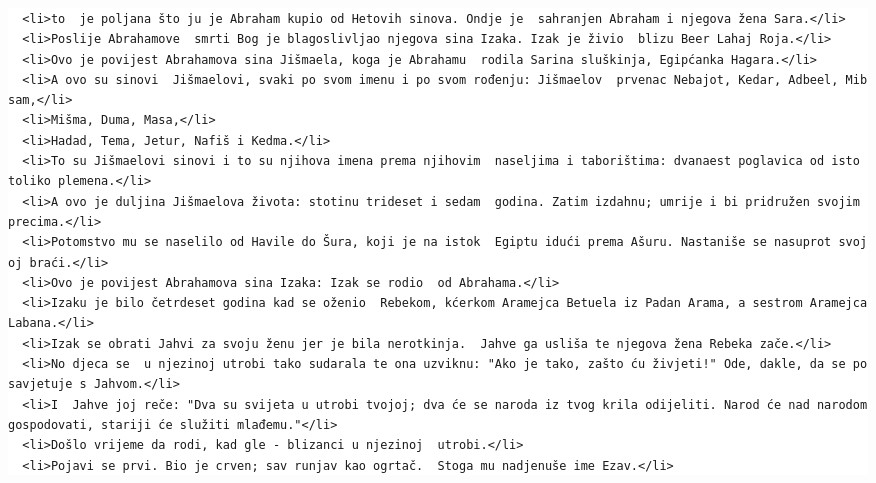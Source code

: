       <li>to  je poljana što ju je Abraham kupio od Hetovih sinova. Ondje je  sahranjen Abraham i njegova žena Sara.</li>
      <li>Poslije Abrahamove  smrti Bog je blagoslivljao njegova sina Izaka. Izak je živio  blizu Beer Lahaj Roja.</li>
      <li>Ovo je povijest Abrahamova sina Jišmaela, koga je Abrahamu  rodila Sarina sluškinja, Egipćanka Hagara.</li>
      <li>A ovo su sinovi  Jišmaelovi, svaki po svom imenu i po svom rođenju: Jišmaelov  prvenac Nebajot, Kedar, Adbeel, Mibsam,</li>
      <li>Mišma, Duma, Masa,</li>
      <li>Hadad, Tema, Jetur, Nafiš i Kedma.</li>
      <li>To su Jišmaelovi sinovi i to su njihova imena prema njihovim  naseljima i taborištima: dvanaest poglavica od isto toliko plemena.</li>
      <li>A ovo je duljina Jišmaelova života: stotinu trideset i sedam  godina. Zatim izdahnu; umrije i bi pridružen svojim precima.</li>
      <li>Potomstvo mu se naselilo od Havile do Šura, koji je na istok  Egiptu idući prema Ašuru. Nastaniše se nasuprot svojoj braći.</li>
      <li>Ovo je povijest Abrahamova sina Izaka: Izak se rodio  od Abrahama.</li>
      <li>Izaku je bilo četrdeset godina kad se oženio  Rebekom, kćerkom Aramejca Betuela iz Padan Arama, a sestrom Aramejca  Labana.</li>
      <li>Izak se obrati Jahvi za svoju ženu jer je bila nerotkinja.  Jahve ga usliša te njegova žena Rebeka zače.</li>
      <li>No djeca se  u njezinoj utrobi tako sudarala te ona uzviknu: "Ako je tako, zašto ću živjeti!" Ode, dakle, da se posavjetuje s Jahvom.</li>
      <li>I  Jahve joj reče: "Dva su svijeta u utrobi tvojoj; dva će se naroda iz tvog krila odijeliti. Narod će nad narodom gospodovati, stariji će služiti mlađemu."</li>
      <li>Došlo vrijeme da rodi, kad gle - blizanci u njezinoj  utrobi.</li>
      <li>Pojavi se prvi. Bio je crven; sav runjav kao ogrtač.  Stoga mu nadjenuše ime Ezav.</li>
